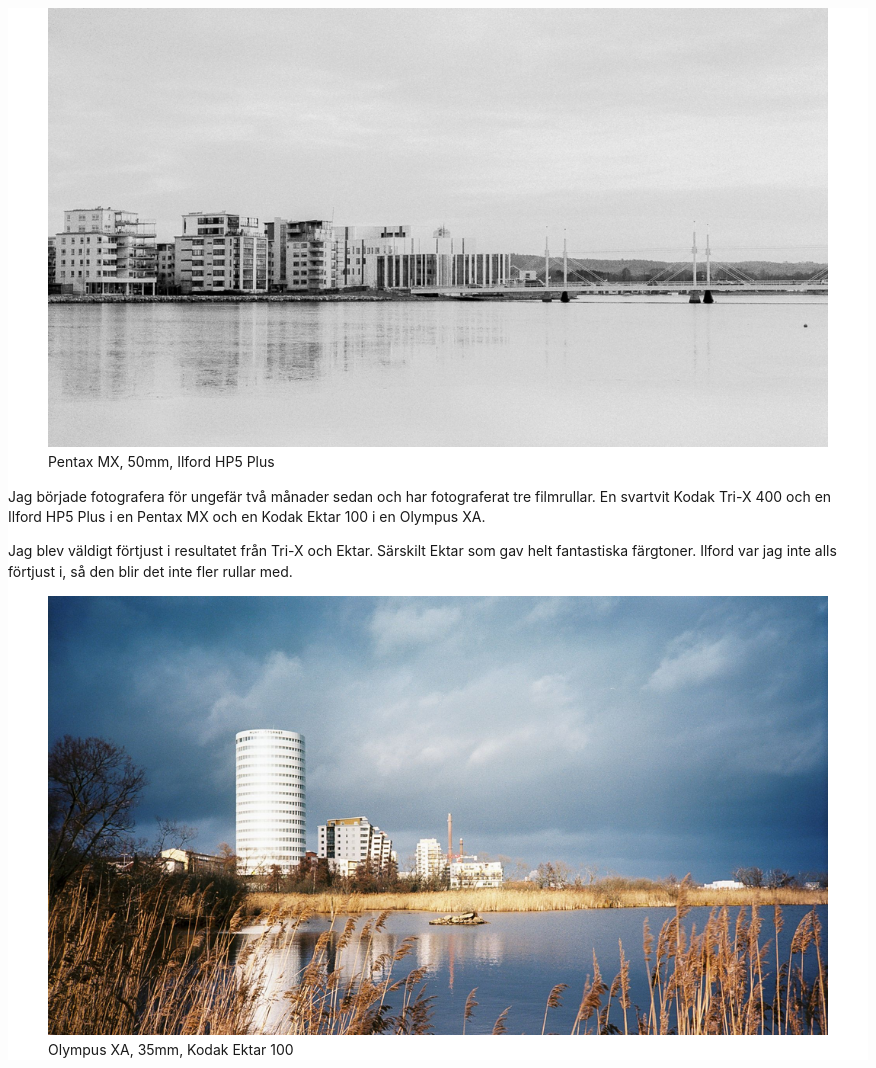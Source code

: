 <figure class="kg-card kg-image-card kg-width-full kg-card-hascaption"><img src="/assets/images/2019/03/Gustav-Lindqvist.2019-02-11.-2-01-1.jpg" class="kg-image" alt loading="lazy"> <figcaption>Pentax MX, 50mm, Ilford HP5 Plus</figcaption>
</figure>
<p>Jag började fotografera för ungefär två månader sedan och har fotograferat tre filmrullar. En svartvit Kodak Tri-X 400 och en Ilford HP5 Plus i en Pentax MX och en Kodak Ektar 100 i en Olympus XA.</p>
<p>Jag blev väldigt förtjust i resultatet från Tri-X och Ektar. Särskilt Ektar som gav helt fantastiska färgtoner. Ilford var jag inte alls förtjust i, så den blir det inte fler rullar med. </p>
<figure class="kg-card kg-image-card kg-width-full kg-card-hascaption"><img src="/assets/images/2019/03/Gustav-Lindqvist.2019-03-03.-3-29.jpg" class="kg-image" alt loading="lazy"> <figcaption>Olympus XA, 35mm, Kodak Ektar 100</figcaption>
</figure>